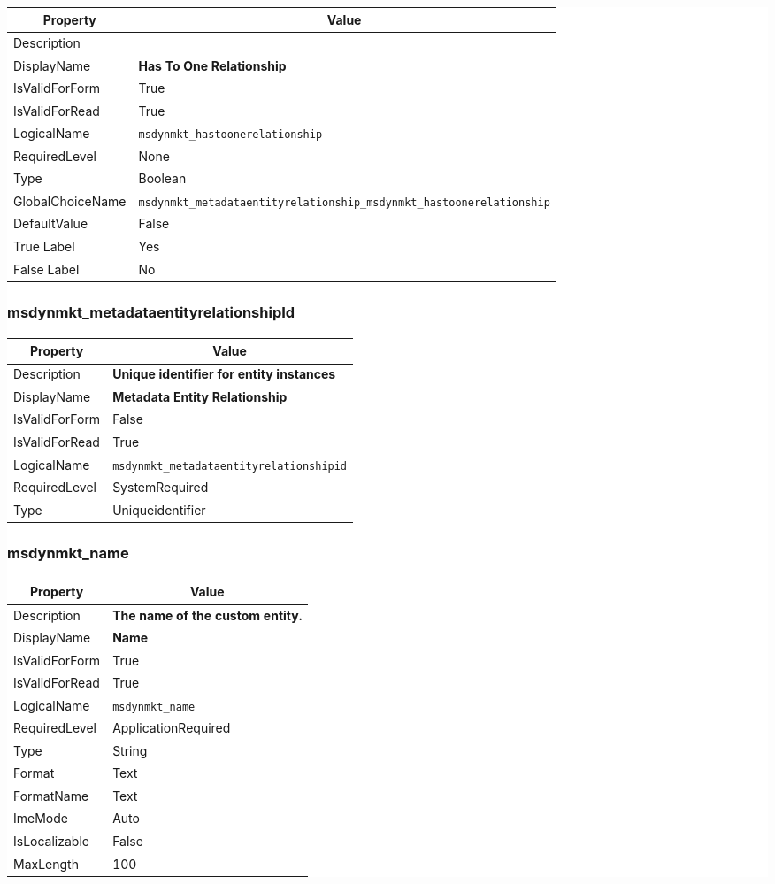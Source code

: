 |Property|Value|
|---|---|
|Description||
|DisplayName|**Has To One Relationship**|
|IsValidForForm|True|
|IsValidForRead|True|
|LogicalName|`msdynmkt_hastoonerelationship`|
|RequiredLevel|None|
|Type|Boolean|
|GlobalChoiceName|`msdynmkt_metadataentityrelationship_msdynmkt_hastoonerelationship`|
|DefaultValue|False|
|True Label|Yes|
|False Label|No|

### <a name="BKMK_msdynmkt_metadataentityrelationshipId"></a> msdynmkt_metadataentityrelationshipId

|Property|Value|
|---|---|
|Description|**Unique identifier for entity instances**|
|DisplayName|**Metadata Entity Relationship**|
|IsValidForForm|False|
|IsValidForRead|True|
|LogicalName|`msdynmkt_metadataentityrelationshipid`|
|RequiredLevel|SystemRequired|
|Type|Uniqueidentifier|

### <a name="BKMK_msdynmkt_name"></a> msdynmkt_name

|Property|Value|
|---|---|
|Description|**The name of the custom entity.**|
|DisplayName|**Name**|
|IsValidForForm|True|
|IsValidForRead|True|
|LogicalName|`msdynmkt_name`|
|RequiredLevel|ApplicationRequired|
|Type|String|
|Format|Text|
|FormatName|Text|
|ImeMode|Auto|
|IsLocalizable|False|
|MaxLength|100|
